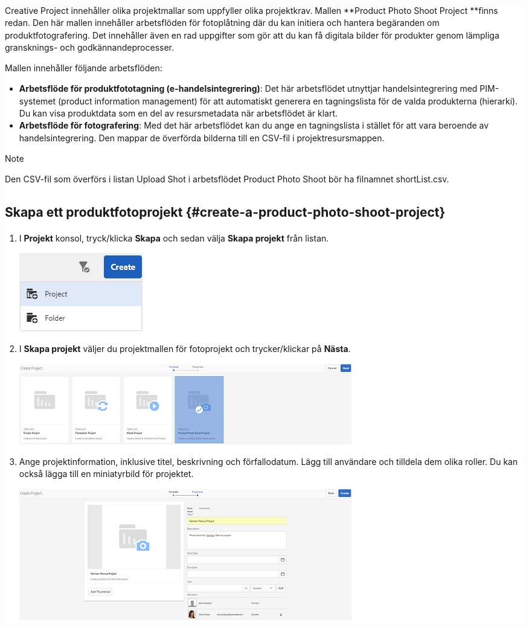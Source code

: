 Creative Project innehåller olika projektmallar som uppfyller olika projektkrav. Mallen **Product Photo Shoot Project **finns redan. Den här mallen innehåller arbetsflöden för fotoplåtning där du kan initiera och hantera begäranden om produktfotografering. Det innehåller även en rad uppgifter som gör att du kan få digitala bilder för produkter genom lämpliga gransknings- och godkännandeprocesser.

Mallen innehåller följande arbetsflöden:

* **Arbetsflöde för produktfototagning (e-handelsintegrering)**: Det här arbetsflödet utnyttjar handelsintegrering med PIM-systemet (product information management) för att automatiskt generera en tagningslista för de valda produkterna (hierarki). Du kan visa produktdata som en del av resursmetadata när arbetsflödet är klart.
* **Arbetsflöde för fotografering**: Med det här arbetsflödet kan du ange en tagningslista i stället för att vara beroende av handelsintegrering. Den mappar de överförda bilderna till en CSV-fil i projektresursmappen.

>[!NOTE]
>
>Den CSV-fil som överförs i listan Upload Shot i arbetsflödet Product Photo Shoot bör ha filnamnet shortList.csv.

## Skapa ett produktfotoprojekt {#create-a-product-photo-shoot-project}

1. I **Projekt** konsol, tryck/klicka **Skapa** och sedan välja **Skapa projekt** från listan.

   ![chlimage_1-132](assets/chlimage_1-132.png)

1. I **Skapa projekt** väljer du projektmallen för fotoprojekt och trycker/klickar på **Nästa**.

   ![chlimage_1-133](assets/chlimage_1-133.png)

1. Ange projektinformation, inklusive titel, beskrivning och förfallodatum. Lägg till användare och tilldela dem olika roller. Du kan också lägga till en miniatyrbild för projektet.

   ![chlimage_1-134](assets/chlimage_1-134.png)

